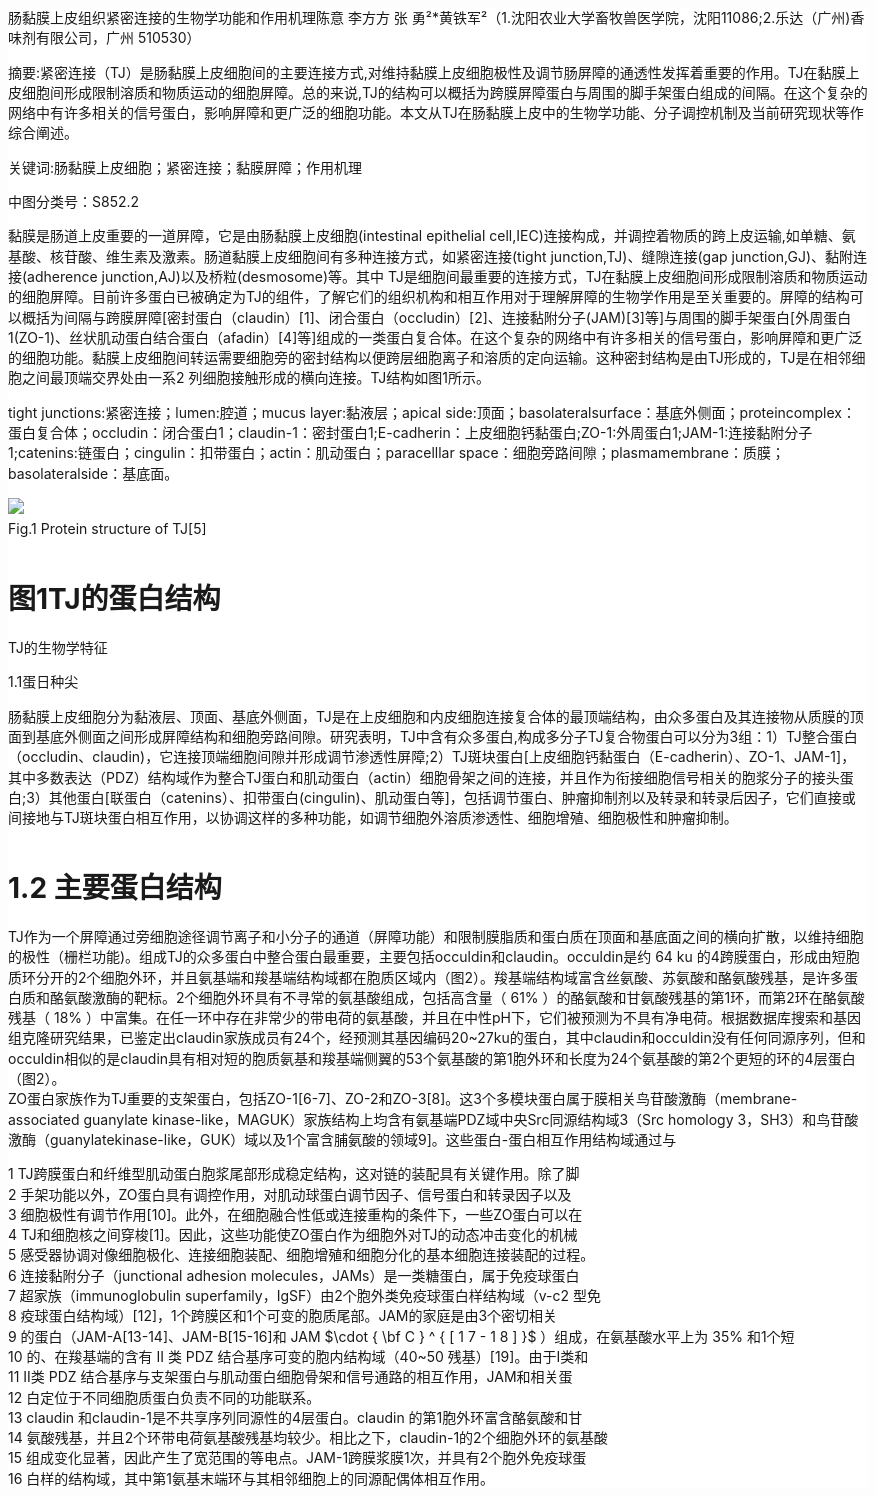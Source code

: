 肠黏膜上皮组织紧密连接的生物学功能和作用机理陈意 李方方 张 勇²\*黄铁军²（1.沈阳农业大学畜牧兽医学院，沈阳11086;2.乐达（广州)香味剂有限公司，广州 510530）

摘要:紧密连接（TJ）是肠黏膜上皮细胞间的主要连接方式,对维持黏膜上皮细胞极性及调节肠屏障的通透性发挥着重要的作用。TJ在黏膜上皮细胞间形成限制溶质和物质运动的细胞屏障。总的来说,TJ的结构可以概括为跨膜屏障蛋白与周围的脚手架蛋白组成的间隔。在这个复杂的网络中有许多相关的信号蛋白，影响屏障和更广泛的细胞功能。本文从TJ在肠黏膜上皮中的生物学功能、分子调控机制及当前研究现状等作综合阐述。

关键词:肠黏膜上皮细胞；紧密连接；黏膜屏障；作用机理

中图分类号：S852.2

黏膜是肠道上皮重要的一道屏障，它是由肠黏膜上皮细胞(intestinal epithelial cell,IEC)连接构成，并调控着物质的跨上皮运输,如单糖、氨基酸、核苷酸、维生素及激素。肠道黏膜上皮细胞间有多种连接方式，如紧密连接(tight junction,TJ)、缝隙连接(gap junction,GJ)、黏附连接(adherence junction,AJ)以及桥粒(desmosome)等。其中 TJ是细胞间最重要的连接方式，TJ在黏膜上皮细胞间形成限制溶质和物质运动的细胞屏障。目前许多蛋白已被确定为TJ的组件，了解它们的组织机构和相互作用对于理解屏障的生物学作用是至关重要的。屏障的结构可以概括为间隔与跨膜屏障[密封蛋白（claudin）[1]、闭合蛋白（occludin）[2]、连接黏附分子(JAM)[3]等]与周围的脚手架蛋白[外周蛋白 1(ZO-1)、丝状肌动蛋白结合蛋白（afadin）[4]等]组成的一类蛋白复合体。在这个复杂的网络中有许多相关的信号蛋白，影响屏障和更广泛的细胞功能。黏膜上皮细胞间转运需要细胞旁的密封结构以便跨层细胞离子和溶质的定向运输。这种密封结构是由TJ形成的，TJ是在相邻细胞之间最顶端交界处由一系2 列细胞接触形成的横向连接。TJ结构如图1所示。

tight junctions:紧密连接；lumen:腔道；mucus layer:黏液层；apical side:顶面；basolateralsurface：基底外侧面；proteincomplex：蛋白复合体；occludin：闭合蛋白1；claudin-1：密封蛋白1;E-cadherin：上皮细胞钙黏蛋白;ZO-1:外周蛋白1;JAM-1:连接黏附分子1;catenins:链蛋白；cingulin：扣带蛋白；actin：肌动蛋白；paracelllar space：细胞旁路间隙；plasmamembrane：质膜；basolateralside：基底面。

![](images/289a8e36b01186b6b4fdb01555b0dbeb1597377e9a8363700da4414ff5b3dcc3.jpg)  
Fig.1 Protein structure of TJ[5]

# 图1TJ的蛋白结构

TJ的生物学特征

1.1蛋日种尖

肠黏膜上皮细胞分为黏液层、顶面、基底外侧面，TJ是在上皮细胞和内皮细胞连接复合体的最顶端结构，由众多蛋白及其连接物从质膜的顶面到基底外侧面之间形成屏障结构和细胞旁路间隙。研究表明，TJ中含有众多蛋白,构成多分子TJ复合物蛋白可以分为3组：1）TJ整合蛋白（occludin、claudin)，它连接顶端细胞间隙并形成调节渗透性屏障;2）TJ斑块蛋白[上皮细胞钙黏蛋白（E-cadherin）、ZO-1、JAM-1]，其中多数表达（PDZ）结构域作为整合TJ蛋白和肌动蛋白（actin）细胞骨架之间的连接，并且作为衔接细胞信号相关的胞浆分子的接头蛋白;3）其他蛋白[联蛋白（catenins）、扣带蛋白(cingulin)、肌动蛋白等]，包括调节蛋白、肿瘤抑制剂以及转录和转录后因子，它们直接或间接地与TJ斑块蛋白相互作用，以协调这样的多种功能，如调节细胞外溶质渗透性、细胞增殖、细胞极性和肿瘤抑制。

# 1.2 主要蛋白结构

TJ作为一个屏障通过旁细胞途径调节离子和小分子的通道（屏障功能）和限制膜脂质和蛋白质在顶面和基底面之间的横向扩散，以维持细胞的极性（栅栏功能)。组成TJ的众多蛋白中整合蛋白最重要，主要包括occuldin和claudin。occuldin是约 $6 4 \mathrm { \ k u }$ 的4跨膜蛋白，形成由短胞质环分开的2个细胞外环，并且氨基端和羧基端结构域都在胞质区域内（图2）。羧基端结构域富含丝氨酸、苏氨酸和酪氨酸残基，是许多蛋白质和酪氨酸激酶的靶标。2个细胞外环具有不寻常的氨基酸组成，包括高含量（ $61 \%$ ）的酪氨酸和甘氨酸残基的第1环，而第2环在酪氨酸残基（ $18 \%$ ）中富集。在任一环中存在非常少的带电荷的氨基酸，并且在中性pH下，它们被预测为不具有净电荷。根据数据库搜索和基因组克隆研究结果，已鉴定出claudin家族成员有24个，经预测其基因编码20\~27ku的蛋白，其中claudin和occuldin没有任何同源序列，但和occuldin相似的是claudin具有相对短的胞质氨基和羧基端侧翼的53个氨基酸的第1胞外环和长度为24个氨基酸的第2个更短的环的4层蛋白（图2）。  
ZO蛋白家族作为TJ重要的支架蛋白，包括ZO-1[6-7]、ZO-2和ZO-3[8]。这3个多模块蛋白属于膜相关鸟苷酸激酶（membrane-associated guanylate kinase-like，MAGUK）家族结构上均含有氨基端PDZ域中央Src同源结构域3（Src homology 3，SH3）和鸟苷酸激酶（guanylatekinase-like，GUK）域以及1个富含脯氨酸的领域9]。这些蛋白-蛋白相互作用结构域通过与

1 TJ跨膜蛋白和纤维型肌动蛋白胞浆尾部形成稳定结构，这对链的装配具有关键作用。除了脚  
2 手架功能以外，ZO蛋白具有调控作用，对肌动球蛋白调节因子、信号蛋白和转录因子以及  
3 细胞极性有调节作用[10]。此外，在细胞融合性低或连接重构的条件下，一些ZO蛋白可以在  
4 TJ和细胞核之间穿梭[1]。因此，这些功能使ZO蛋白作为细胞外对TJ的动态冲击变化的机械  
5 感受器协调对像细胞极化、连接细胞装配、细胞增殖和细胞分化的基本细胞连接装配的过程。  
6 连接黏附分子（junctional adhesion molecules，JAMs）是一类糖蛋白，属于免疫球蛋白  
7 超家族（immunoglobulin superfamily，IgSF）由2个胞外类免疫球蛋白样结构域（v-c2 型免  
8 疫球蛋白结构域）[12]，1个跨膜区和1个可变的胞质尾部。JAM的家庭是由3个密切相关  
9 的蛋白（JAM-A[13-14]、JAM-B[15-16]和 JAM $\cdot { \bf C } ^ { [ 1 7 - 1 8 ] }$ ）组成，在氨基酸水平上为 $3 5 \%$ 和1个短  
10 的、在羧基端的含有 $\mathrm { I I }$ 类 PDZ 结合基序可变的胞内结构域（40\~50 残基）[19]。由于I类和  
11 II类 PDZ 结合基序与支架蛋白与肌动蛋白细胞骨架和信号通路的相互作用，JAM和相关蛋  
12 白定位于不同细胞质蛋白负责不同的功能联系。  
13 claudin 和claudin-1是不共享序列同源性的4层蛋白。claudin 的第1胞外环富含酪氨酸和甘  
14 氨酸残基，并且2个环带电荷氨基酸残基均较少。相比之下，claudin-1的2个细胞外环的氨基酸  
15 组成变化显著，因此产生了宽范围的等电点。JAM-1跨膜浆膜1次，并具有2个胞外免疫球蛋  
16 白样的结构域，其中第1氨基末端环与其相邻细胞上的同源配偶体相互作用。
